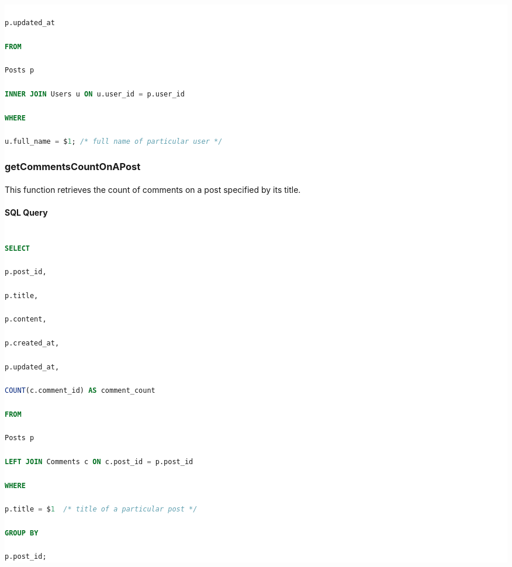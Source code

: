 ```sql

p.updated_at

FROM

Posts p

INNER JOIN Users u ON u.user_id = p.user_id

WHERE

u.full_name = $1; /* full name of particular user */

```

  

### getCommentsCountOnAPost

  

This function retrieves the count of comments on a post specified by its title.

  

#### SQL Query

  

```sql

SELECT

p.post_id,

p.title,

p.content,

p.created_at,

p.updated_at,

COUNT(c.comment_id) AS comment_count

FROM

Posts p

LEFT JOIN Comments c ON c.post_id = p.post_id

WHERE

p.title = $1  /* title of a particular post */

GROUP BY

p.post_id;

```
